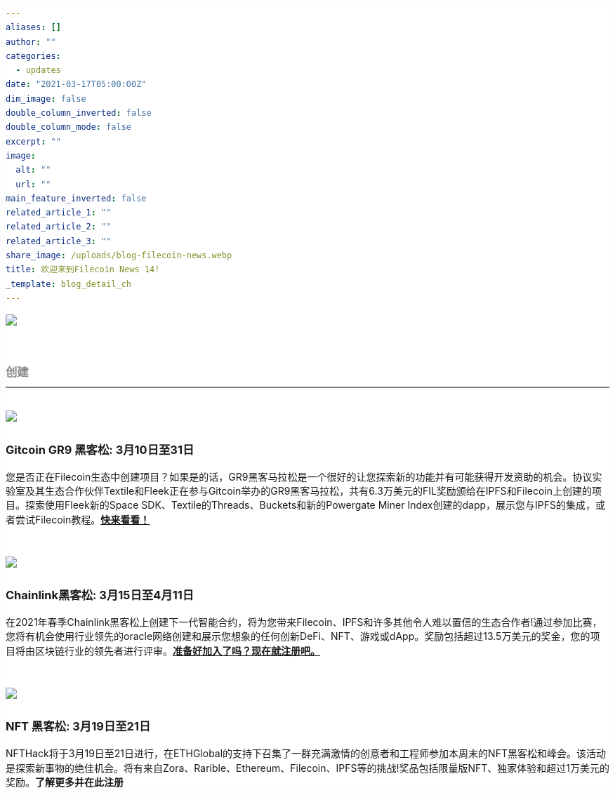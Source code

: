 ```yaml
---
aliases: []
author: ""
categories:
  - updates
date: "2021-03-17T05:00:00Z"
dim_image: false
double_column_inverted: false
double_column_mode: false
excerpt: ""
image:
  alt: ""
  url: ""
main_feature_inverted: false
related_article_1: ""
related_article_2: ""
related_article_3: ""
share_image: /uploads/blog-filecoin-news.webp
title: 欢迎来到Filecoin News 14!
_template: blog_detail_ch
---
```


![](/uploads/filecoin-news-14.webp)

<h3 style="margin:3em 0 2em 0;padding-bottom:.5em;color:#888888;border-bottom: 2px solid #808080;"><b>创建</b></h3>

<a href="https://gitcoin.co/hackathon/gr9/?org=protocol"><img src="/uploads/GR9.webp" style="width:30%;margin-left:0%"></a>

### Gitcoin GR9 黑客松: 3月10日至31日

您是否正在Filecoin生态中创建项目？如果是的话，GR9黑客马拉松是一个很好的让您探索新的功能并有可能获得开发资助的机会。协议实验室及其生态合作伙伴Textile和Fleek正在参与Gitcoin举办的GR9黑客马拉松，共有6.3万美元的FIL奖励颁给在IPFS和Filecoin上创建的项目。探索使用Fleek新的Space SDK、Textile的Threads、Buckets和新的Powergate Miner Index创建的dapp，展示您与IPFS的集成，或者尝试Filecoin教程。[**快来看看！**](https://gitcoin.co/hackathon/gr9/?org=protocol)

<a href="https://chainlinkcommunity.typeform.com/to/bR4tT3cg"><img src="/uploads/chainlink.webp" style="width:30%;margin:2em 0 0 0"></a>

### Chainlink黑客松: 3月15日至4月11日

在2021年春季Chainlink黑客松上创建下一代智能合约，将为您带来Filecoin、IPFS和许多其他令人难以置信的生态合作者!通过参加比赛，您将有机会使用行业领先的oracle网络创建和展示您想象的任何创新DeFi、NFT、游戏或dApp。奖励包括超过13.5万美元的奖金，您的项目将由区块链行业的领先者进行评审。[**准备好加入了吗？现在就注册吧。**](https://chainlinkcommunity.typeform.com/to/bR4tT3cg)

<a href="https://chainlinkcommunity.typeform.com/to/bR4tT3cg"><img src="/uploads/c2f9cdfc-a335-4ab1-b0fe-adbe819004ed.webp" style="width:40%;margin:2em 0 0 0"></a>

### NFT 黑客松: 3月19日至21日

NFTHack将于3月19日至21日进行，在ETHGlobal的支持下召集了一群充满激情的创意者和工程师参加本周末的NFT黑客松和峰会。该活动是探索新事物的绝佳机会。将有来自Zora、Rarible、Ethereum、Filecoin、IPFS等的挑战!奖品包括限量版NFT、独家体验和超过1万美元的奖励。**了解更多并在此注册**
